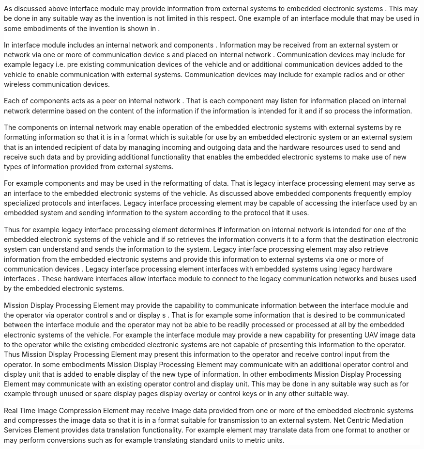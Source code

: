 As discussed above interface module may provide information from external systems to embedded electronic systems . This may be done in any suitable way as the invention is not limited in this respect. One example of an interface module that may be used in some embodiments of the invention is shown in .

In interface module includes an internal network and components . Information may be received from an external system or network via one or more of communication device s and placed on internal network . Communication devices may include for example legacy i.e. pre existing communication devices of the vehicle and or additional communication devices added to the vehicle to enable communication with external systems. Communication devices may include for example radios and or other wireless communication devices.

Each of components acts as a peer on internal network . That is each component may listen for information placed on internal network determine based on the content of the information if the information is intended for it and if so process the information.

The components on internal network may enable operation of the embedded electronic systems with external systems by re formatting information so that it is in a format which is suitable for use by an embedded electronic system or an external system that is an intended recipient of data by managing incoming and outgoing data and the hardware resources used to send and receive such data and by providing additional functionality that enables the embedded electronic systems to make use of new types of information provided from external systems.

For example components and may be used in the reformatting of data. That is legacy interface processing element may serve as an interface to the embedded electronic systems of the vehicle. As discussed above embedded components frequently employ specialized protocols and interfaces. Legacy interface processing element may be capable of accessing the interface used by an embedded system and sending information to the system according to the protocol that it uses.

Thus for example legacy interface processing element determines if information on internal network is intended for one of the embedded electronic systems of the vehicle and if so retrieves the information converts it to a form that the destination electronic system can understand and sends the information to the system. Legacy interface processing element may also retrieve information from the embedded electronic systems and provide this information to external systems via one or more of communication devices . Legacy interface processing element interfaces with embedded systems using legacy hardware interfaces . These hardware interfaces allow interface module to connect to the legacy communication networks and buses used by the embedded electronic systems.

Mission Display Processing Element may provide the capability to communicate information between the interface module and the operator via operator control s and or display s . That is for example some information that is desired to be communicated between the interface module and the operator may not be able to be readily processed or processed at all by the embedded electronic systems of the vehicle. For example the interface module may provide a new capability for presenting UAV image data to the operator while the existing embedded electronic systems are not capable of presenting this information to the operator. Thus Mission Display Processing Element may present this information to the operator and receive control input from the operator. In some embodiments Mission Display Processing Element may communicate with an additional operator control and display unit that is added to enable display of the new type of information. In other embodiments Mission Display Processing Element may communicate with an existing operator control and display unit. This may be done in any suitable way such as for example through unused or spare display pages display overlay or control keys or in any other suitable way.

Real Time Image Compression Element may receive image data provided from one or more of the embedded electronic systems and compresses the image data so that it is in a format suitable for transmission to an external system. Net Centric Mediation Services Element provides data translation functionality. For example element may translate data from one format to another or may perform conversions such as for example translating standard units to metric units.

